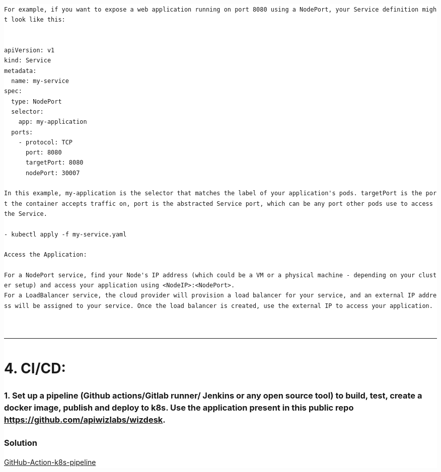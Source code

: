 ```
For example, if you want to expose a web application running on port 8080 using a NodePort, your Service definition might look like this:


apiVersion: v1
kind: Service
metadata:
  name: my-service
spec:
  type: NodePort
  selector:
    app: my-application
  ports:
    - protocol: TCP
      port: 8080
      targetPort: 8080
      nodePort: 30007

In this example, my-application is the selector that matches the label of your application's pods. targetPort is the port the container accepts traffic on, port is the abstracted Service port, which can be any port other pods use to access the Service.

- kubectl apply -f my-service.yaml

Access the Application:

For a NodePort service, find your Node's IP address (which could be a VM or a physical machine - depending on your cluster setup) and access your application using <NodeIP>:<NodePort>.
For a LoadBalancer service, the cloud provider will provision a load balancer for your service, and an external IP address will be assigned to your service. Once the load balancer is created, use the external IP to access your application.



```


---

# 4. CI/CD:

### 1. Set up a pipeline (Github actions/Gitlab runner/ Jenkins or any open source tool) to build, test, create a docker image, publish and deploy to k8s. Use the application present in this public repo https://github.com/apiwizlabs/wizdesk.

### Solution

[GitHub-Action-k8s-pipeline](https://github.com/itsaviral2609/GitHub-Action-k8s-pipeline)
